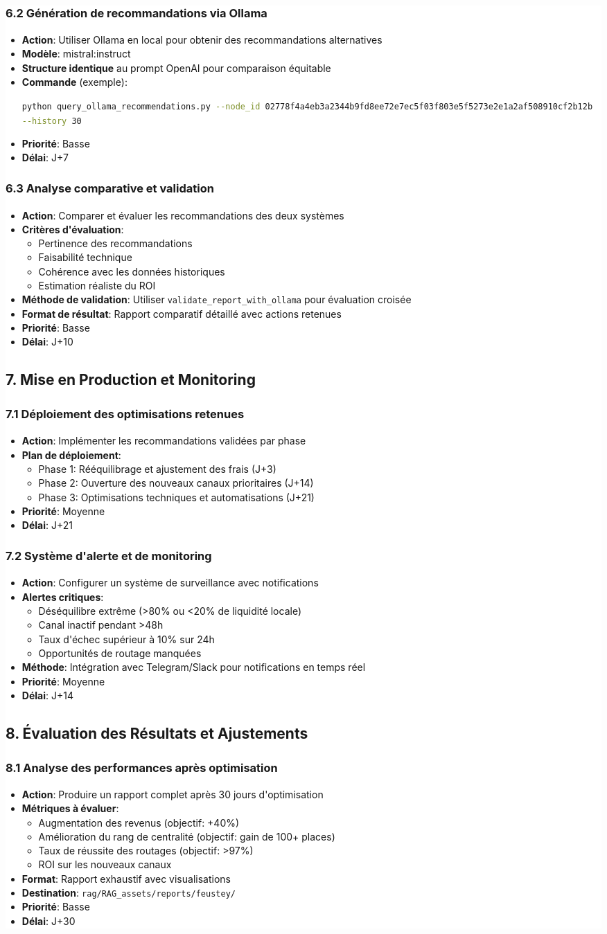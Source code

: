 ### 6.2 Génération de recommandations via Ollama
- **Action**: Utiliser Ollama en local pour obtenir des recommandations alternatives
- **Modèle**: mistral:instruct
- **Structure identique** au prompt OpenAI pour comparaison équitable
- **Commande** (exemple):
  ```bash
  python query_ollama_recommendations.py --node_id 02778f4a4eb3a2344b9fd8ee72e7ec5f03f803e5f5273e2e1a2af508910cf2b12b --history 30
  ```
- **Priorité**: Basse
- **Délai**: J+7

### 6.3 Analyse comparative et validation
- **Action**: Comparer et évaluer les recommandations des deux systèmes
- **Critères d'évaluation**:
  - Pertinence des recommandations
  - Faisabilité technique
  - Cohérence avec les données historiques
  - Estimation réaliste du ROI
- **Méthode de validation**: Utiliser `validate_report_with_ollama` pour évaluation croisée
- **Format de résultat**: Rapport comparatif détaillé avec actions retenues
- **Priorité**: Basse
- **Délai**: J+10

## 7. Mise en Production et Monitoring

### 7.1 Déploiement des optimisations retenues
- **Action**: Implémenter les recommandations validées par phase
- **Plan de déploiement**:
  - Phase 1: Rééquilibrage et ajustement des frais (J+3)
  - Phase 2: Ouverture des nouveaux canaux prioritaires (J+14)
  - Phase 3: Optimisations techniques et automatisations (J+21)
- **Priorité**: Moyenne
- **Délai**: J+21

### 7.2 Système d'alerte et de monitoring
- **Action**: Configurer un système de surveillance avec notifications
- **Alertes critiques**:
  - Déséquilibre extrême (>80% ou <20% de liquidité locale)
  - Canal inactif pendant >48h
  - Taux d'échec supérieur à 10% sur 24h
  - Opportunités de routage manquées
- **Méthode**: Intégration avec Telegram/Slack pour notifications en temps réel
- **Priorité**: Moyenne
- **Délai**: J+14

## 8. Évaluation des Résultats et Ajustements

### 8.1 Analyse des performances après optimisation
- **Action**: Produire un rapport complet après 30 jours d'optimisation
- **Métriques à évaluer**:
  - Augmentation des revenus (objectif: +40%)
  - Amélioration du rang de centralité (objectif: gain de 100+ places)
  - Taux de réussite des routages (objectif: >97%)
  - ROI sur les nouveaux canaux
- **Format**: Rapport exhaustif avec visualisations
- **Destination**: `rag/RAG_assets/reports/feustey/`
- **Priorité**: Basse
- **Délai**: J+30
